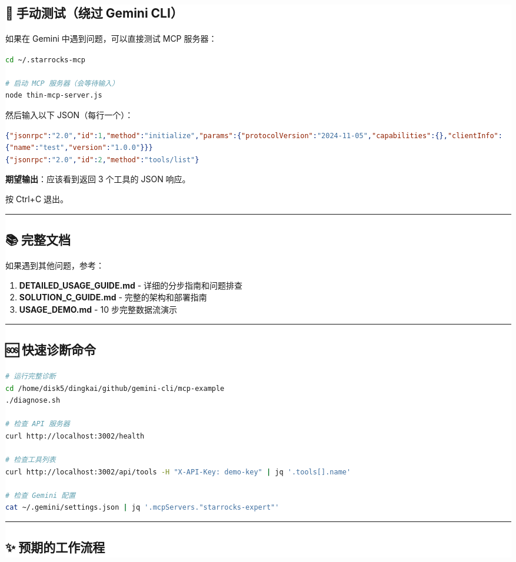 ## 🔧 手动测试（绕过 Gemini CLI）

如果在 Gemini 中遇到问题，可以直接测试 MCP 服务器：

```bash
cd ~/.starrocks-mcp

# 启动 MCP 服务器（会等待输入）
node thin-mcp-server.js
```

然后输入以下 JSON（每行一个）：

```json
{"jsonrpc":"2.0","id":1,"method":"initialize","params":{"protocolVersion":"2024-11-05","capabilities":{},"clientInfo":{"name":"test","version":"1.0.0"}}}
{"jsonrpc":"2.0","id":2,"method":"tools/list"}
```

**期望输出**：应该看到返回 3 个工具的 JSON 响应。

按 Ctrl+C 退出。

---

## 📚 完整文档

如果遇到其他问题，参考：

1. **DETAILED_USAGE_GUIDE.md** - 详细的分步指南和问题排查
2. **SOLUTION_C_GUIDE.md** - 完整的架构和部署指南
3. **USAGE_DEMO.md** - 10 步完整数据流演示

---

## 🆘 快速诊断命令

```bash
# 运行完整诊断
cd /home/disk5/dingkai/github/gemini-cli/mcp-example
./diagnose.sh

# 检查 API 服务器
curl http://localhost:3002/health

# 检查工具列表
curl http://localhost:3002/api/tools -H "X-API-Key: demo-key" | jq '.tools[].name'

# 检查 Gemini 配置
cat ~/.gemini/settings.json | jq '.mcpServers."starrocks-expert"'
```

---

## ✨ 预期的工作流程
